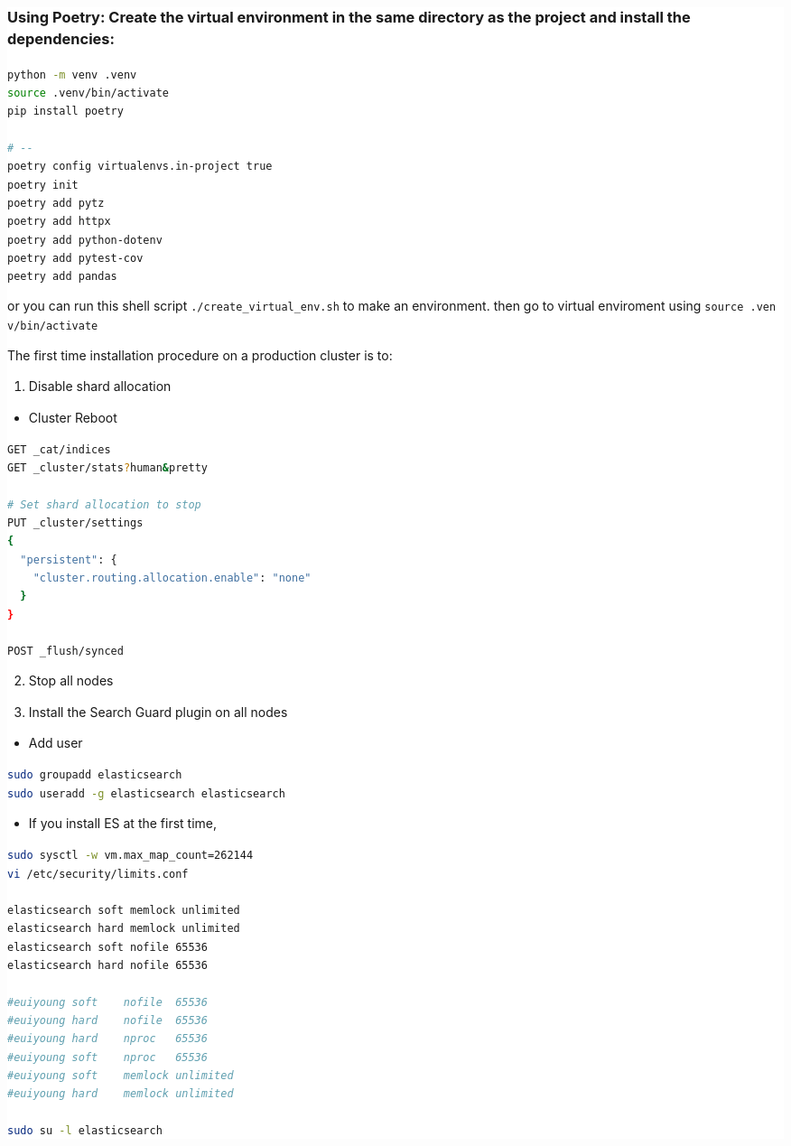 
### Using Poetry: Create the virtual environment in the same directory as the project and install the dependencies:
```bash
python -m venv .venv
source .venv/bin/activate
pip install poetry

# --
poetry config virtualenvs.in-project true
poetry init
poetry add pytz
poetry add httpx
poetry add python-dotenv
poetry add pytest-cov
peetry add pandas
```
or you can run this shell script `./create_virtual_env.sh` to make an environment. then go to virtual enviroment using `source .venv/bin/activate`


The first time installation procedure on a production cluster is to:

1) Disable shard allocation
- Cluster Reboot

```bash
GET _cat/indices
GET _cluster/stats?human&pretty

# Set shard allocation to stop
PUT _cluster/settings
{
  "persistent": {
    "cluster.routing.allocation.enable": "none"
  }
}

POST _flush/synced

```
2) Stop all nodes

3) Install the Search Guard plugin on all nodes
- Add user
```bash
sudo groupadd elasticsearch
sudo useradd -g elasticsearch elasticsearch
```
- If you install ES at the first time, 
```bash
sudo sysctl -w vm.max_map_count=262144
vi /etc/security/limits.conf

elasticsearch soft memlock unlimited
elasticsearch hard memlock unlimited
elasticsearch soft nofile 65536
elasticsearch hard nofile 65536

#euiyoung soft    nofile  65536
#euiyoung hard    nofile  65536
#euiyoung hard    nproc   65536
#euiyoung soft    nproc   65536
#euiyoung soft    memlock unlimited
#euiyoung hard    memlock unlimited

sudo su -l elasticsearch
```